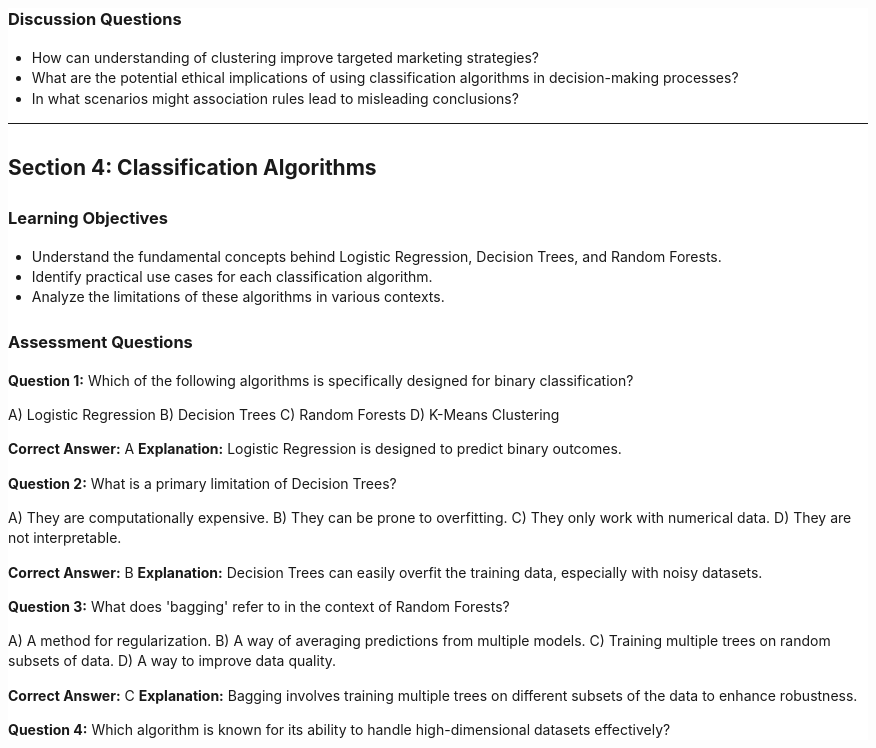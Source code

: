 ### Discussion Questions
- How can understanding of clustering improve targeted marketing strategies?
- What are the potential ethical implications of using classification algorithms in decision-making processes?
- In what scenarios might association rules lead to misleading conclusions?

---

## Section 4: Classification Algorithms

### Learning Objectives
- Understand the fundamental concepts behind Logistic Regression, Decision Trees, and Random Forests.
- Identify practical use cases for each classification algorithm.
- Analyze the limitations of these algorithms in various contexts.

### Assessment Questions

**Question 1:** Which of the following algorithms is specifically designed for binary classification?

  A) Logistic Regression
  B) Decision Trees
  C) Random Forests
  D) K-Means Clustering

**Correct Answer:** A
**Explanation:** Logistic Regression is designed to predict binary outcomes.

**Question 2:** What is a primary limitation of Decision Trees?

  A) They are computationally expensive.
  B) They can be prone to overfitting.
  C) They only work with numerical data.
  D) They are not interpretable.

**Correct Answer:** B
**Explanation:** Decision Trees can easily overfit the training data, especially with noisy datasets.

**Question 3:** What does 'bagging' refer to in the context of Random Forests?

  A) A method for regularization.
  B) A way of averaging predictions from multiple models.
  C) Training multiple trees on random subsets of data.
  D) A way to improve data quality.

**Correct Answer:** C
**Explanation:** Bagging involves training multiple trees on different subsets of the data to enhance robustness.

**Question 4:** Which algorithm is known for its ability to handle high-dimensional datasets effectively?
